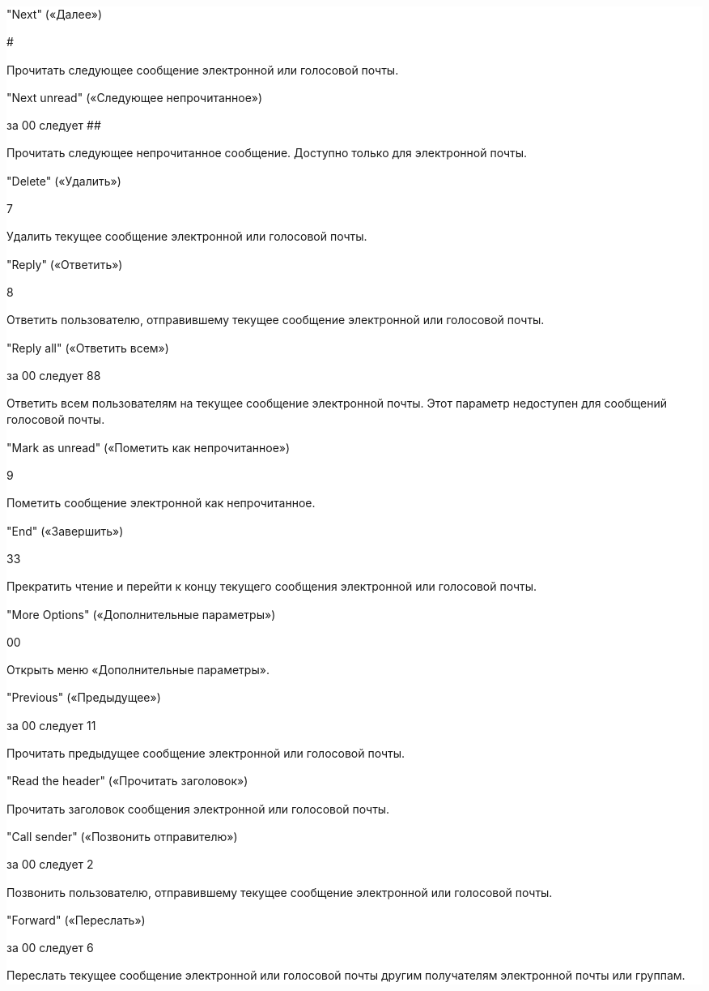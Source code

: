<td><p>&quot;Next&quot; («Далее»)</p></td>
<td><p>#</p></td>
<td><p>Прочитать следующее сообщение электронной или голосовой почты.</p></td>
</tr>
<tr class="odd">
<td><p>&quot;Next unread&quot; («Следующее непрочитанное»)</p></td>
<td><p>за 00 следует ##</p></td>
<td><p>Прочитать следующее непрочитанное сообщение. Доступно только для электронной почты.</p></td>
</tr>
<tr class="even">
<td><p>&quot;Delete&quot; («Удалить»)</p></td>
<td><p>7</p></td>
<td><p>Удалить текущее сообщение электронной или голосовой почты.</p></td>
</tr>
<tr class="odd">
<td><p>&quot;Reply&quot; («Ответить»)</p></td>
<td><p>8</p></td>
<td><p>Ответить пользователю, отправившему текущее сообщение электронной или голосовой почты.</p></td>
</tr>
<tr class="even">
<td><p>&quot;Reply all&quot; («Ответить всем»)</p></td>
<td><p>за 00 следует 88</p></td>
<td><p>Ответить всем пользователям на текущее сообщение электронной почты. Этот параметр недоступен для сообщений голосовой почты.</p></td>
</tr>
<tr class="odd">
<td><p>&quot;Mark as unread&quot; («Пометить как непрочитанное»)</p></td>
<td><p>9</p></td>
<td><p>Пометить сообщение электронной как непрочитанное.</p></td>
</tr>
<tr class="even">
<td><p>&quot;End&quot; («Завершить»)</p></td>
<td><p>33</p></td>
<td><p>Прекратить чтение и перейти к концу текущего сообщения электронной или голосовой почты.</p></td>
</tr>
<tr class="odd">
<td><p>&quot;More Options&quot; («Дополнительные параметры»)</p></td>
<td><p>00</p></td>
<td><p>Открыть меню «Дополнительные параметры».</p></td>
</tr>
<tr class="even">
<td><p>&quot;Previous&quot; («Предыдущее»)</p></td>
<td><p>за 00 следует 11</p></td>
<td><p>Прочитать предыдущее сообщение электронной или голосовой почты.</p></td>
</tr>
<tr class="odd">
<td><p>&quot;Read the header&quot; («Прочитать заголовок»)</p></td>
<td><p></p></td>
<td><p>Прочитать заголовок сообщения электронной или голосовой почты.</p></td>
</tr>
<tr class="even">
<td><p>&quot;Call sender&quot; («Позвонить отправителю»)</p></td>
<td><p>за 00 следует 2</p></td>
<td><p>Позвонить пользователю, отправившему текущее сообщение электронной или голосовой почты.</p></td>
</tr>
<tr class="odd">
<td><p>&quot;Forward&quot; («Переслать»)</p></td>
<td><p>за 00 следует 6</p></td>
<td><p>Переслать текущее сообщение электронной или голосовой почты другим получателям электронной почты или группам.</p></td>
</tr>
